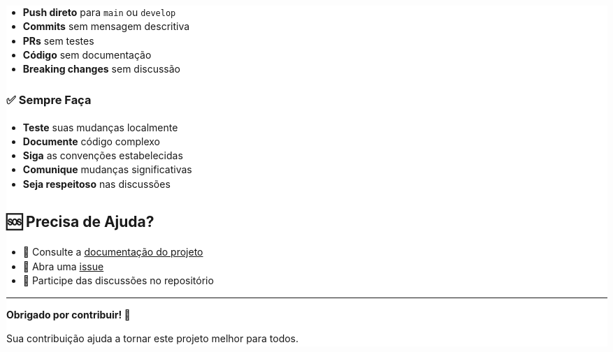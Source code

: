 - **Push direto** para `main` ou `develop`
- **Commits** sem mensagem descritiva
- **PRs** sem testes
- **Código** sem documentação
- **Breaking changes** sem discussão

### ✅ Sempre Faça

- **Teste** suas mudanças localmente
- **Documente** código complexo
- **Siga** as convenções estabelecidas
- **Comunique** mudanças significativas
- **Seja respeitoso** nas discussões

## 🆘 Precisa de Ajuda?

- 📖 Consulte a [documentação do projeto](./README.md)
- 🐛 Abra uma [issue](https://github.com/devguimaraes/Portif-lio-Bruno-Guimar-es-/issues)
- 💬 Participe das discussões no repositório

---

**Obrigado por contribuir! 🚀**

Sua contribuição ajuda a tornar este projeto melhor para todos.